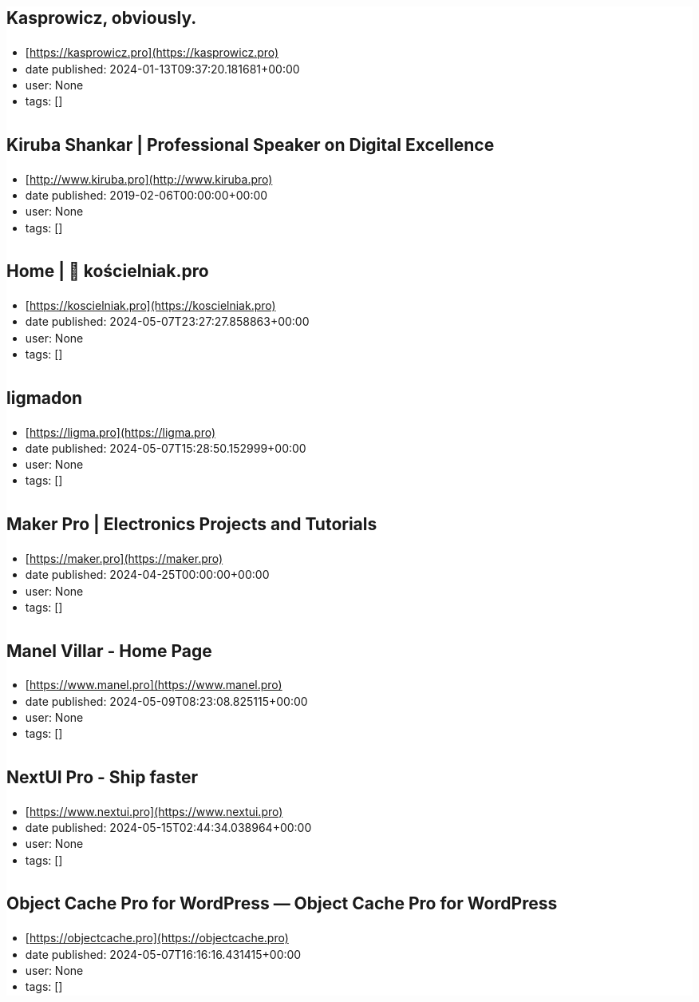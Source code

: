 ## Kasprowicz, obviously.
 - [https://kasprowicz.pro](https://kasprowicz.pro)
 - date published: 2024-01-13T09:37:20.181681+00:00
 - user: None
 - tags: []

## Kiruba Shankar | Professional Speaker on Digital Excellence
 - [http://www.kiruba.pro](http://www.kiruba.pro)
 - date published: 2019-02-06T00:00:00+00:00
 - user: None
 - tags: []

## Home | 🥦 kościelniak.pro
 - [https://koscielniak.pro](https://koscielniak.pro)
 - date published: 2024-05-07T23:27:27.858863+00:00
 - user: None
 - tags: []

## ligmadon
 - [https://ligma.pro](https://ligma.pro)
 - date published: 2024-05-07T15:28:50.152999+00:00
 - user: None
 - tags: []

## Maker Pro | Electronics Projects and Tutorials
 - [https://maker.pro](https://maker.pro)
 - date published: 2024-04-25T00:00:00+00:00
 - user: None
 - tags: []

## Manel Villar - Home Page
 - [https://www.manel.pro](https://www.manel.pro)
 - date published: 2024-05-09T08:23:08.825115+00:00
 - user: None
 - tags: []

## NextUI Pro - Ship faster
 - [https://www.nextui.pro](https://www.nextui.pro)
 - date published: 2024-05-15T02:44:34.038964+00:00
 - user: None
 - tags: []

## Object Cache Pro for WordPress — Object Cache Pro for WordPress
 - [https://objectcache.pro](https://objectcache.pro)
 - date published: 2024-05-07T16:16:16.431415+00:00
 - user: None
 - tags: []
